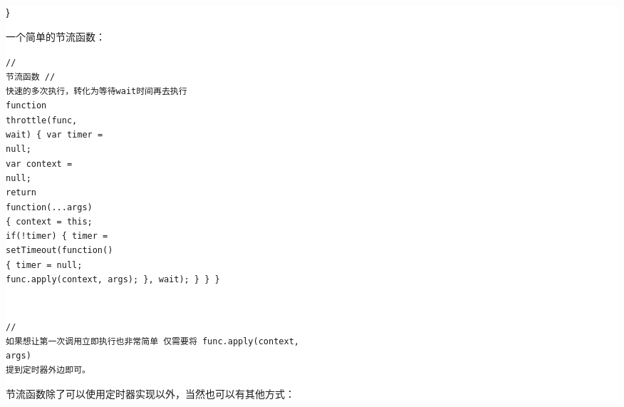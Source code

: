 }</code></pre><p>&#x4E00;&#x4E2A;&#x7B80;&#x5355;&#x7684;&#x8282;&#x6D41;&#x51FD;&#x6570;&#xFF1A;</p><div class="widget-codetool" style="display:none"><div class="widget-codetool--inner"><span class="selectCode code-tool" data-toggle="tooltip" data-placement="top" title="" data-original-title="&#x5168;&#x9009;"></span> <span type="button" class="copyCode code-tool" data-toggle="tooltip" data-placement="top" data-clipboard-text="// &#x8282;&#x6D41;&#x51FD;&#x6570;
// &#x5FEB;&#x901F;&#x7684;&#x591A;&#x6B21;&#x6267;&#x884C;&#xFF0C;&#x8F6C;&#x5316;&#x4E3A;&#x7B49;&#x5F85;wait&#x65F6;&#x95F4;&#x518D;&#x53BB;&#x6267;&#x884C;
function throttle(func, wait) {
    var timer = null;
    var context = null;
    return function(...args) {
        context = this;
        if(!timer) {
            timer = setTimeout(function() {
                timer = null;
                func.apply(context, args);
            }, wait);
        }
    }
}

// &#x5982;&#x679C;&#x60F3;&#x8BA9;&#x7B2C;&#x4E00;&#x6B21;&#x8C03;&#x7528;&#x7ACB;&#x5373;&#x6267;&#x884C;&#x4E5F;&#x975E;&#x5E38;&#x7B80;&#x5355;
&#x4EC5;&#x9700;&#x8981;&#x5C06;  func.apply(context, args) &#x63D0;&#x5230;&#x5B9A;&#x65F6;&#x5668;&#x5916;&#x8FB9;&#x5373;&#x53EF;&#x3002;" title="" data-original-title="&#x590D;&#x5236;"></span> <span type="button" class="saveToNote code-tool" data-toggle="tooltip" data-placement="top" title="" data-original-title="&#x653E;&#x8FDB;&#x7B14;&#x8BB0;"></span></div></div><pre class="javascript hljs"><code class="javascript"><span class="hljs-comment">// &#x8282;&#x6D41;&#x51FD;&#x6570;</span>
<span class="hljs-comment">// &#x5FEB;&#x901F;&#x7684;&#x591A;&#x6B21;&#x6267;&#x884C;&#xFF0C;&#x8F6C;&#x5316;&#x4E3A;&#x7B49;&#x5F85;wait&#x65F6;&#x95F4;&#x518D;&#x53BB;&#x6267;&#x884C;</span>
<span class="hljs-function"><span class="hljs-keyword">function</span> <span class="hljs-title">throttle</span>(<span class="hljs-params">func, wait</span>) </span>{
    <span class="hljs-keyword">var</span> timer = <span class="hljs-literal">null</span>;
    <span class="hljs-keyword">var</span> context = <span class="hljs-literal">null</span>;
    <span class="hljs-keyword">return</span> <span class="hljs-function"><span class="hljs-keyword">function</span>(<span class="hljs-params">...args</span>) </span>{
        context = <span class="hljs-keyword">this</span>;
        <span class="hljs-keyword">if</span>(!timer) {
            timer = setTimeout(<span class="hljs-function"><span class="hljs-keyword">function</span>(<span class="hljs-params"></span>) </span>{
                timer = <span class="hljs-literal">null</span>;
                func.apply(context, args);
            }, wait);
        }
    }
}

<span class="hljs-comment">// &#x5982;&#x679C;&#x60F3;&#x8BA9;&#x7B2C;&#x4E00;&#x6B21;&#x8C03;&#x7528;&#x7ACB;&#x5373;&#x6267;&#x884C;&#x4E5F;&#x975E;&#x5E38;&#x7B80;&#x5355;</span>
&#x4EC5;&#x9700;&#x8981;&#x5C06;  func.apply(context, args) &#x63D0;&#x5230;&#x5B9A;&#x65F6;&#x5668;&#x5916;&#x8FB9;&#x5373;&#x53EF;&#x3002;</code></pre><p>&#x8282;&#x6D41;&#x51FD;&#x6570;&#x9664;&#x4E86;&#x53EF;&#x4EE5;&#x4F7F;&#x7528;&#x5B9A;&#x65F6;&#x5668;&#x5B9E;&#x73B0;&#x4EE5;&#x5916;&#xFF0C;&#x5F53;&#x7136;&#x4E5F;&#x53EF;&#x4EE5;&#x6709;&#x5176;&#x4ED6;&#x65B9;&#x5F0F;&#xFF1A;</p><div class="widget-codetool" style="display:none"><div class="widget-codetool--inner"><span class="selectCode code-tool" data-toggle="tooltip" data-placement="top" title="" data-original-title="&#x5168;&#x9009;"></span> <span type="button" class="copyCode code-tool" data-toggle="tooltip" data-placement="top" data-clipboard-text="// &#x7B2C;&#x4E00;&#x6B21;&#x8C03;&#x7528;&#x4F1A;&#x88AB;&#x7ACB;&#x5373;&#x6267;&#x884C;
function throttle(func, wait) {
    var prev = 0;
    var context = null;
    return function(...args) {
        var now = +new Date();
        context = this;